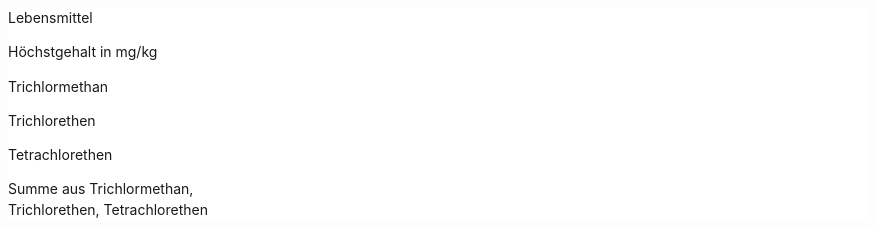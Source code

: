 </col>

<col align="left" width="29%">

</col>

</colgroup>

<thead valign="bottom">

<tr>

<th style="border-right: 0.5pt solid ; border-bottom: 0.5pt solid ;  font-weight:normal;" rowspan="2" align="center" valign="middle" charoff="50">

Lebensmittel

</th>

<th style="border-bottom: 0.5pt solid ;  font-weight:normal;" colspan="4" align="center" valign="top" charoff="50">

Höchstgehalt in mg/kg

</th>

</tr>

<tr>

<th style="border-right: 0.5pt solid ; border-bottom: 0.5pt solid ;  font-weight:normal;" align="center" valign="middle" charoff="50">

Trichlormethan

</th>

<th style="border-right: 0.5pt solid ; border-bottom: 0.5pt solid ;  font-weight:normal;" align="center" valign="middle" charoff="50">

Trichlorethen

</th>

<th style="border-right: 0.5pt solid ; border-bottom: 0.5pt solid ;  font-weight:normal;" align="center" valign="middle" charoff="50">

Tetrachlorethen

</th>

<th style="border-bottom: 0.5pt solid ;  font-weight:normal;" align="center" valign="middle" charoff="50">

Summe aus Trichlormethan,  
Trichlorethen, Tetrachlorethen

</th>

</tr>

</thead>

<tbody valign="top">
